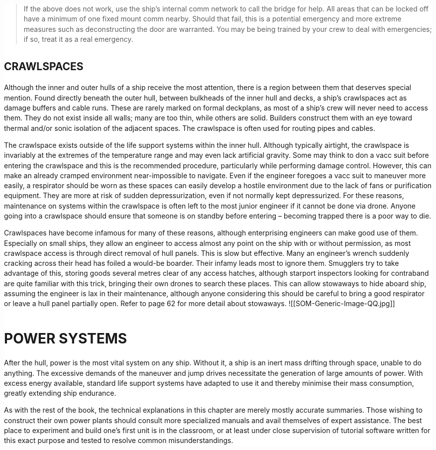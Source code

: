 > If the above does not work, use the ship’s internal comm network to call the bridge for help. All areas that can be locked off have a minimum of one fixed mount comm nearby. Should that fail, this is a potential emergency and more extreme measures such as deconstructing the door are warranted. You may be being trained by your crew to deal with emergencies; if so, treat it as a real emergency.

## CRAWLSPACES

Although the inner and outer hulls of a ship receive the most attention, there is a region between them that deserves special mention. Found directly beneath the outer hull, between bulkheads of the inner hull and decks, a ship’s crawlspaces act as damage buffers and cable runs. These are rarely marked on formal deckplans, as most of a ship’s crew will never need to access them. They do not exist inside all walls; many are too thin, while others are solid. Builders construct them with an eye toward thermal and/or sonic isolation of the adjacent spaces. The crawlspace is often used for routing pipes and cables.

The crawlspace exists outside of the life support systems within the inner hull. Although typically airtight, the crawlspace is invariably at the extremes of the temperature range and may even lack artificial gravity. Some may think to don a vacc suit before entering the crawlspace and this is the recommended procedure, particularly while performing damage control. However, this can make an already cramped environment near-impossible to navigate. Even if the engineer foregoes a vacc suit to maneuver more easily, a respirator should be worn as these spaces can easily develop a hostile environment due to the lack of fans or purification equipment. They are more at risk of sudden depressurization, even if not normally kept depressurized. For these reasons, maintenance on systems within the crawlspace is often left to the most junior engineer if it cannot be done via drone. Anyone going into a crawlspace should ensure that someone is on standby before entering – becoming trapped there is a poor way to die.

Crawlspaces have become infamous for many of these reasons, although enterprising engineers can make good use of them. Especially on small ships, they allow an engineer to access almost any point on the ship with or without permission, as most crawlspace access is through direct removal of hull panels. This is slow but effective. Many an engineer’s wrench suddenly cracking across their head has foiled a would-be boarder. Their infamy leads most to ignore them. Smugglers try to take advantage of this, storing goods several metres clear of any access hatches, although starport inspectors looking for contraband are quite familiar with this trick, bringing their own drones to search these places. This can allow stowaways to hide aboard ship, assuming the engineer is lax in their maintenance, although anyone considering this should be careful to bring a good respirator or leave a hull panel partially open. Refer to page 62 for more detail about stowaways.
![[SOM-Generic-Image-QQ.jpg]]

# POWER SYSTEMS

After the hull, power is the most vital system on any ship. Without it, a ship is an inert mass drifting through space, unable to do anything. The excessive demands of the maneuver and jump drives necessitate the generation of large amounts of power. With excess energy available, standard life support systems have adapted to use it and thereby minimise their mass consumption, greatly extending ship endurance.

As with the rest of the book, the technical explanations in this chapter are merely mostly accurate summaries. Those wishing to construct their own power plants should consult more specialized manuals and avail themselves of expert assistance. The best place to experiment and build one’s first unit is in the classroom, or at least under close supervision of tutorial software written for this exact purpose and tested to resolve common misunderstandings.

